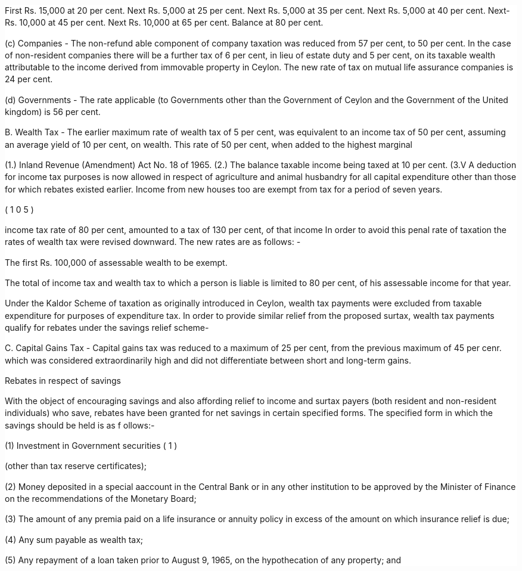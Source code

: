 First Rs. 15,000 at 20 per cent. Next Rs. 5,000 at 25 per cent. Next Rs. 5,000 at 35 per cent. Next Rs. 5,000 at 40 per cent. Next-Rs. 10,000 at 45 per cent. Next Rs. 10,000 at 65 per cent. Balance at 80 per cent.

(c) Companies - The non-refund able component of company taxation was reduced from 57 per cent, to 50 per cent. In the case of non-resident companies there will be a further tax of 6 per cent, in lieu of estate duty and 5 per cent, on its taxable wealth attributable to the income derived from immovable property in Ceylon. The new rate of tax on mutual life assurance companies is 24 per cent.

(d) Governments - The rate applicable (to Governments other than the Government of Ceylon and the Government of the United kingdom) is 56 per cent.

B. Wealth Tax - The earlier maximum rate of wealth tax of 5 per cent, was equivalent to an income tax of 50 per cent, assuming an average yield of 10 per cent, on wealth. This rate of 50 per cent, when added to the highest marginal

(1.) Inland Revenue (Amendment) Act No. 18 of 1965. (2.) The balance taxable income being taxed at 10 per cent. (3.V A deduction for income tax purposes is now allowed in respect of agriculture and animal husbandry for all capital expenditure other than those for which rebates existed earlier. Income from new houses too are exempt from tax for a period of seven years.

( 1 0 5 )

income tax rate of 80 per cent, amounted to a tax of 130 per cent, of that income In order to avoid this penal rate of taxation the rates of wealth tax were revised downward. The new rates are as follows: -

The first Rs. 100,000 of assessable wealth to be exempt.

The total of income tax and wealth tax to which a person is liable is limited to 80 per cent, of his assessable income for that year.

Under the Kaldor Scheme of taxation as originally introduced in Ceylon, wealth tax payments were excluded from taxable expenditure for purposes of expenditure tax. In order to provide similar relief from the proposed surtax, wealth tax payments qualify for rebates under the savings relief scheme-

C. Capital Gains Tax - Capital gains tax was reduced to a maximum of 25 per cent, from the previous maximum of 45 per cenr. which was considered extraordinarily high and did not differentiate between short and long-term gains.

Rebates in respect of savings

With the object of encouraging savings and also affording relief to income and surtax payers (both resident and non-resident individuals) who save, rebates have been granted for net savings in certain specified forms. The specified form in which the savings should be held is as f ollows:-

(1) Investment in Government securities ( 1 )

(other than tax reserve certificates);

(2) Money deposited in a special aaccount in the Central Bank or in any other institution to be approved by the Minister of Finance on the recommendations of the Monetary Board;

(3) The amount of any premia paid on a life insurance or annuity policy in excess of the amount on which insurance relief is due;

(4) Any sum payable as wealth tax;

(5) Any repayment of a loan taken prior to August 9, 1965, on the hypothecation of any property; and
